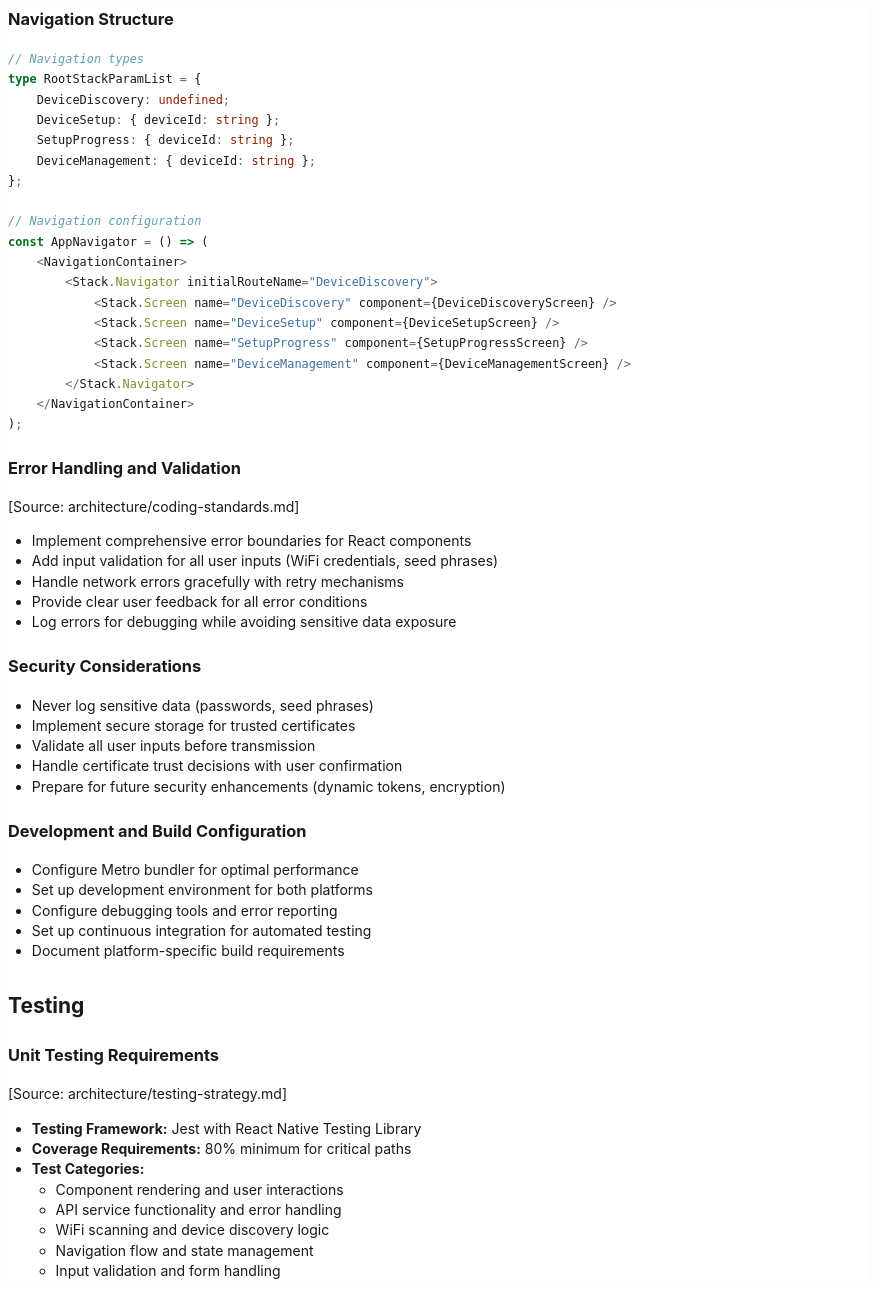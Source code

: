 ### Navigation Structure
```typescript
// Navigation types
type RootStackParamList = {
    DeviceDiscovery: undefined;
    DeviceSetup: { deviceId: string };
    SetupProgress: { deviceId: string };
    DeviceManagement: { deviceId: string };
};

// Navigation configuration
const AppNavigator = () => (
    <NavigationContainer>
        <Stack.Navigator initialRouteName="DeviceDiscovery">
            <Stack.Screen name="DeviceDiscovery" component={DeviceDiscoveryScreen} />
            <Stack.Screen name="DeviceSetup" component={DeviceSetupScreen} />
            <Stack.Screen name="SetupProgress" component={SetupProgressScreen} />
            <Stack.Screen name="DeviceManagement" component={DeviceManagementScreen} />
        </Stack.Navigator>
    </NavigationContainer>
);
```

### Error Handling and Validation
[Source: architecture/coding-standards.md]
- Implement comprehensive error boundaries for React components
- Add input validation for all user inputs (WiFi credentials, seed phrases)
- Handle network errors gracefully with retry mechanisms
- Provide clear user feedback for all error conditions
- Log errors for debugging while avoiding sensitive data exposure

### Security Considerations
- Never log sensitive data (passwords, seed phrases)
- Implement secure storage for trusted certificates
- Validate all user inputs before transmission
- Handle certificate trust decisions with user confirmation
- Prepare for future security enhancements (dynamic tokens, encryption)

### Development and Build Configuration
- Configure Metro bundler for optimal performance
- Set up development environment for both platforms
- Configure debugging tools and error reporting
- Set up continuous integration for automated testing
- Document platform-specific build requirements

## Testing

### Unit Testing Requirements
[Source: architecture/testing-strategy.md]
- **Testing Framework:** Jest with React Native Testing Library
- **Coverage Requirements:** 80% minimum for critical paths
- **Test Categories:**
  - Component rendering and user interactions
  - API service functionality and error handling
  - WiFi scanning and device discovery logic
  - Navigation flow and state management
  - Input validation and form handling
